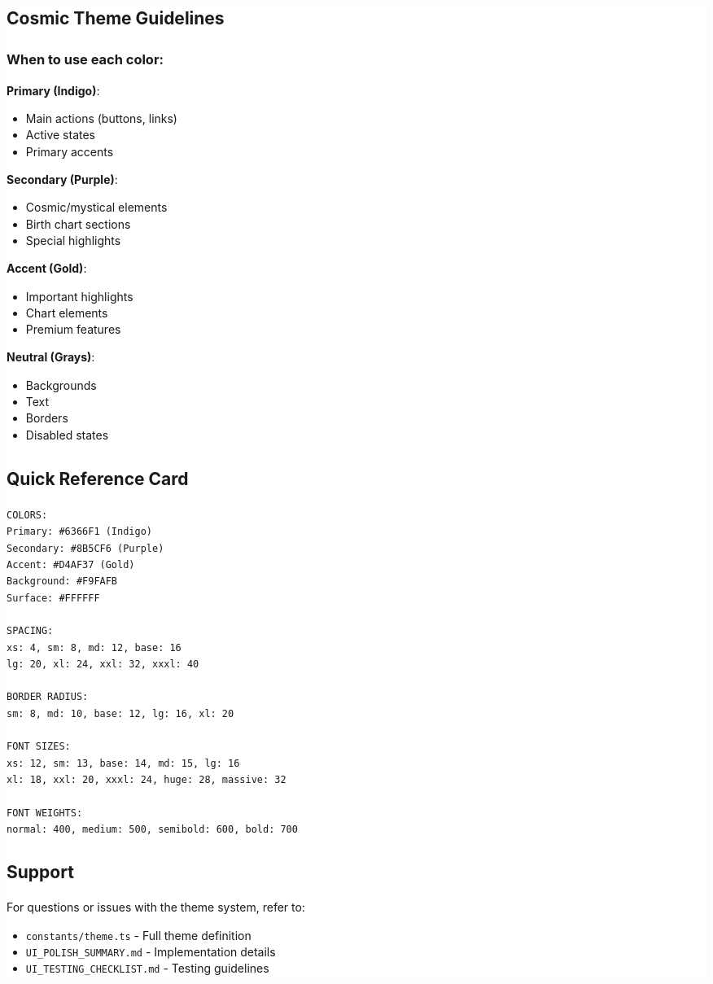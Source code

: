 ## Cosmic Theme Guidelines

### When to use each color:

**Primary (Indigo)**: 
- Main actions (buttons, links)
- Active states
- Primary accents

**Secondary (Purple)**:
- Cosmic/mystical elements
- Birth chart sections
- Special highlights

**Accent (Gold)**:
- Important highlights
- Chart elements
- Premium features

**Neutral (Grays)**:
- Backgrounds
- Text
- Borders
- Disabled states

## Quick Reference Card

```
COLORS:
Primary: #6366F1 (Indigo)
Secondary: #8B5CF6 (Purple)
Accent: #D4AF37 (Gold)
Background: #F9FAFB
Surface: #FFFFFF

SPACING:
xs: 4, sm: 8, md: 12, base: 16
lg: 20, xl: 24, xxl: 32, xxxl: 40

BORDER RADIUS:
sm: 8, md: 10, base: 12, lg: 16, xl: 20

FONT SIZES:
xs: 12, sm: 13, base: 14, md: 15, lg: 16
xl: 18, xxl: 20, xxxl: 24, huge: 28, massive: 32

FONT WEIGHTS:
normal: 400, medium: 500, semibold: 600, bold: 700
```

## Support

For questions or issues with the theme system, refer to:
- `constants/theme.ts` - Full theme definition
- `UI_POLISH_SUMMARY.md` - Implementation details
- `UI_TESTING_CHECKLIST.md` - Testing guidelines
